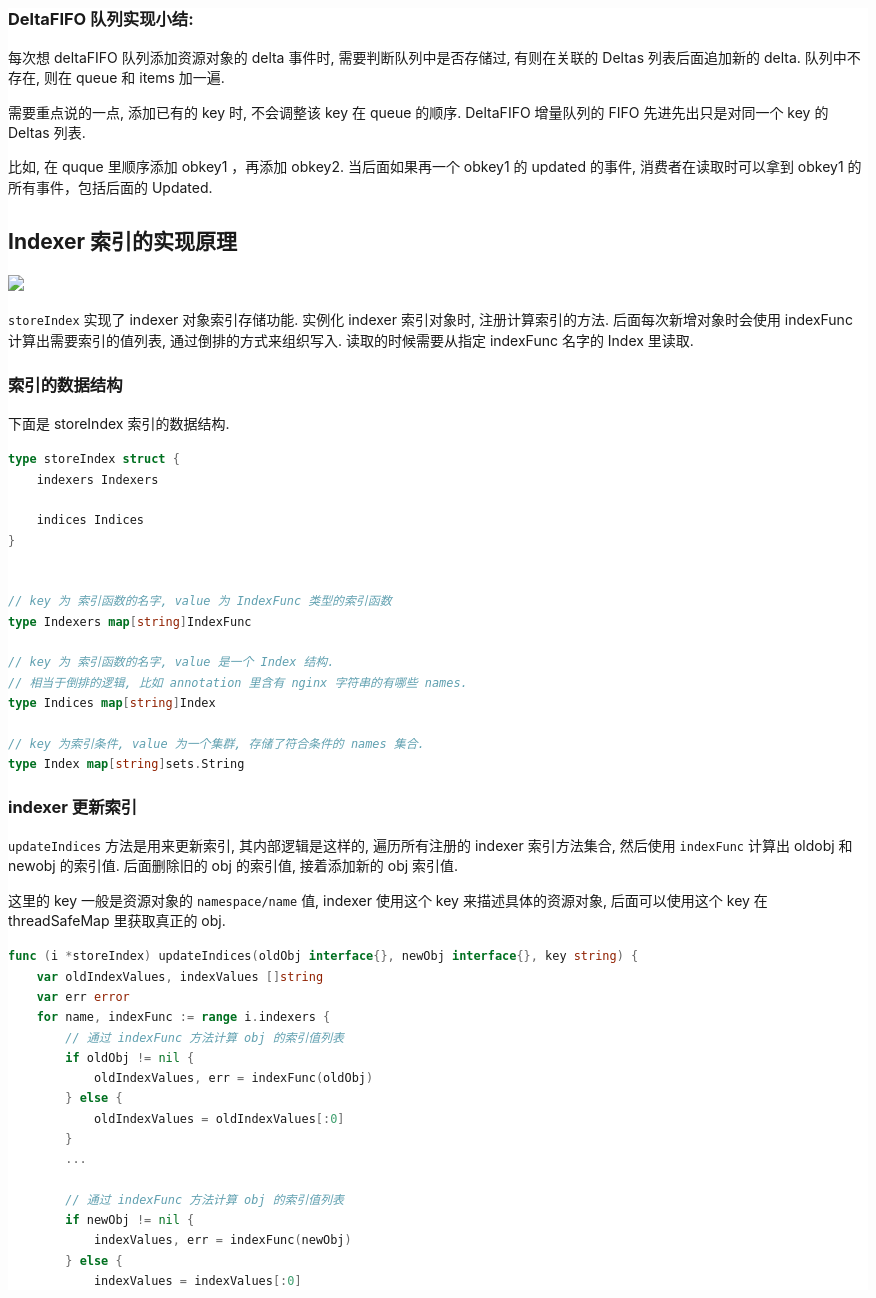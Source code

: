 ### DeltaFIFO 队列实现小结:

每次想 deltaFIFO 队列添加资源对象的 delta 事件时, 需要判断队列中是否存储过, 有则在关联的 Deltas 列表后面追加新的 delta. 队列中不存在, 则在 queue 和 items 加一遍.

需要重点说的一点, 添加已有的 key 时, 不会调整该 key 在 queue 的顺序. DeltaFIFO 增量队列的 FIFO 先进先出只是对同一个 key 的 Deltas 列表.

比如, 在 quque 里顺序添加 obkey1 ，再添加 obkey2. 当后面如果再一个  obkey1 的 updated 的事件, 消费者在读取时可以拿到 obkey1 的所有事件，包括后面的 Updated.

## Indexer 索引的实现原理

![](https://xiaorui-cc.oss-cn-hangzhou.aliyuncs.com/images/202301/informer-indexer.png)

`storeIndex` 实现了 indexer 对象索引存储功能. 实例化 indexer 索引对象时, 注册计算索引的方法. 后面每次新增对象时会使用 indexFunc 计算出需要索引的值列表, 通过倒排的方式来组织写入. 读取的时候需要从指定 indexFunc 名字的 Index 里读取.

### 索引的数据结构

下面是 storeIndex 索引的数据结构. 

```go
type storeIndex struct {
	indexers Indexers

	indices Indices
}


// key 为 索引函数的名字, value 为 IndexFunc 类型的索引函数 
type Indexers map[string]IndexFunc

// key 为 索引函数的名字, value 是一个 Index 结构. 
// 相当于倒排的逻辑, 比如 annotation 里含有 nginx 字符串的有哪些 names.
type Indices map[string]Index

// key 为索引条件, value 为一个集群, 存储了符合条件的 names 集合.
type Index map[string]sets.String
```

### indexer 更新索引

`updateIndices` 方法是用来更新索引, 其内部逻辑是这样的, 遍历所有注册的 indexer 索引方法集合, 然后使用 `indexFunc` 计算出 oldobj 和 newobj 的索引值. 后面删除旧的 obj 的索引值, 接着添加新的 obj 索引值.

这里的 key 一般是资源对象的 `namespace/name` 值, indexer 使用这个 key 来描述具体的资源对象, 后面可以使用这个 key 在 threadSafeMap 里获取真正的 obj.

```go
func (i *storeIndex) updateIndices(oldObj interface{}, newObj interface{}, key string) {
	var oldIndexValues, indexValues []string
	var err error
	for name, indexFunc := range i.indexers {
		// 通过 indexFunc 方法计算 obj 的索引值列表
		if oldObj != nil {
			oldIndexValues, err = indexFunc(oldObj)
		} else {
			oldIndexValues = oldIndexValues[:0]
		}
		...

		// 通过 indexFunc 方法计算 obj 的索引值列表
		if newObj != nil {
			indexValues, err = indexFunc(newObj)
		} else {
			indexValues = indexValues[:0]
```